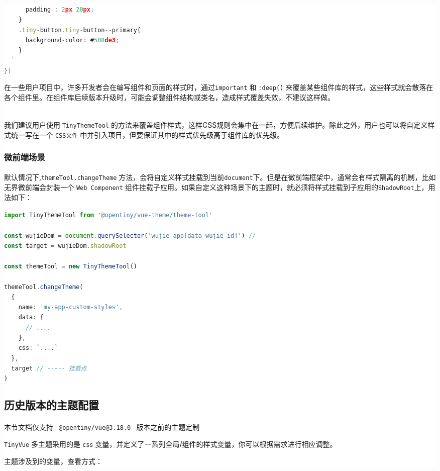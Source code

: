 ```ts
      padding : 2px 20px;
    }
    .tiny-button.tiny-button--primary{
      background-color: #508de3;
    }
  `
})
```

<div class="tip custom-block">
在一些用户项目中，许多开发者会在编写组件和页面的样式时，通过<code>important</code> 和 <code>:deep()</code> 来覆盖某些组件库的样式，这些样式就会散落在各个组件里。在组件库后续版本升级时，可能会调整组件结构或类名，造成样式覆盖失效，不建议这样做。 <br><br>

我们建议用户使用 <code>TinyThemeTool</code> 的方法来覆盖组件样式，这样CSS规则会集中在一起，方便后续维护。除此之外，用户也可以将自定义样式统一写在一个 `CSS文件` 中并引入项目，但要保证其中的样式优先级高于组件库的优先级。

</div>

### 微前端场景

默认情况下,`themeTool.changeTheme` 方法，会将自定义样式挂载到当前`document`下。但是在微前端框架中，通常会有样式隔离的机制，比如无界微前端会封装一个 `Web Component` 组件挂载子应用。如果自定义这种场景下的主题时，就必须将样式挂载到子应用的`ShadowRoot`上，用法如下：

```ts
import TinyThemeTool from '@opentiny/vue-theme/theme-tool'

const wujieDom = document.querySelector('wujie-app[data-wujie-id]') //
const target = wujieDom.shadowRoot

const themeTool = new TinyThemeTool()

themeTool.changeTheme(
  {
    name: 'my-app-custom-styles',
    data: {
      // ....
    },
    css: `....`
  },
  target // ----- 挂载点
)
```



## 历史版本的主题配置

<div class="danger custom-block">
  本节文档仅支持 <code> @opentiny/vue@3.18.0 </code> 版本之前的主题定制
</div>

`TinyVue` 多主题采用的是 `css` 变量，并定义了一系列全局/组件的样式变量，你可以根据需求进行相应调整。

主题涉及到的变量，查看方式：
